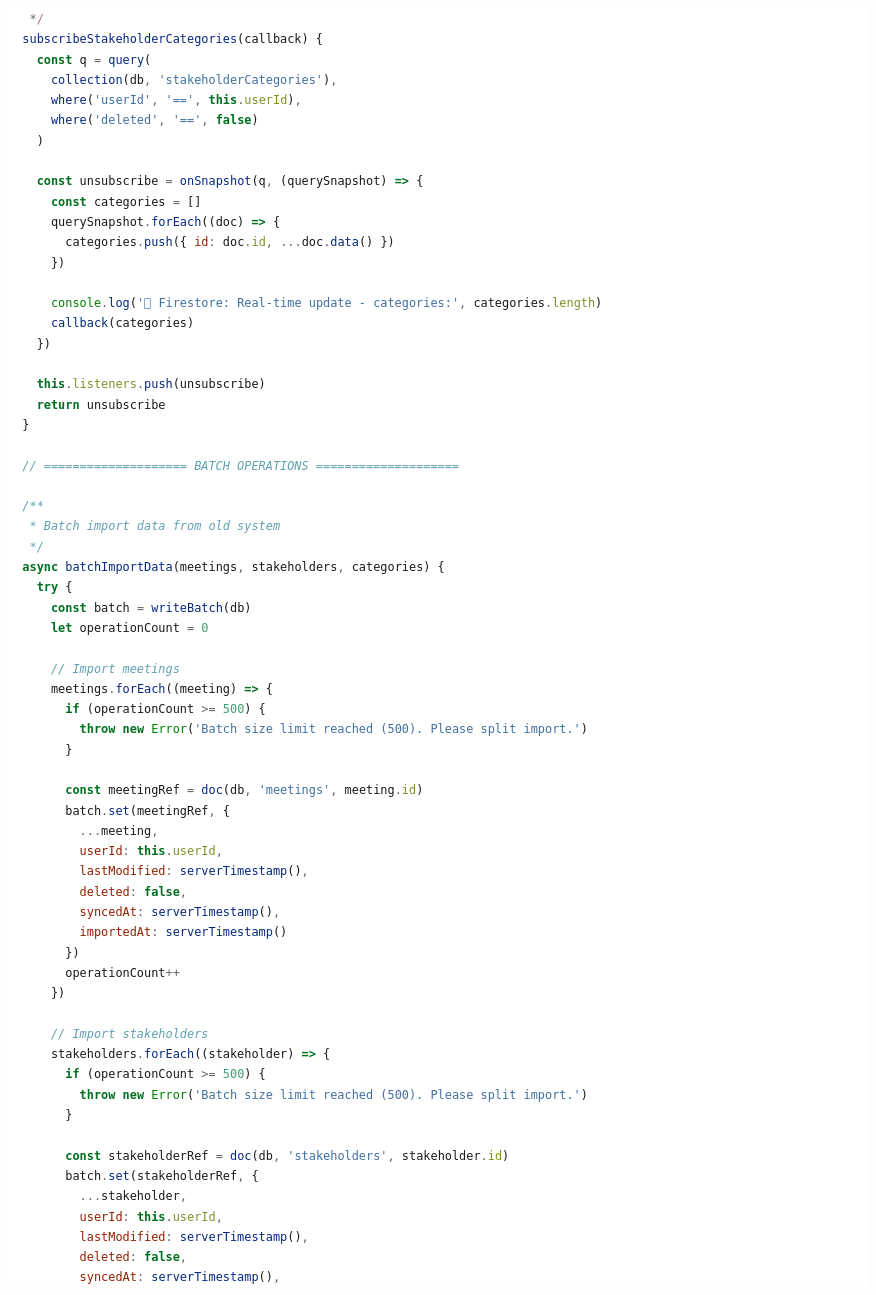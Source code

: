 ```javascript
   */
  subscribeStakeholderCategories(callback) {
    const q = query(
      collection(db, 'stakeholderCategories'),
      where('userId', '==', this.userId),
      where('deleted', '==', false)
    )

    const unsubscribe = onSnapshot(q, (querySnapshot) => {
      const categories = []
      querySnapshot.forEach((doc) => {
        categories.push({ id: doc.id, ...doc.data() })
      })

      console.log('🔄 Firestore: Real-time update - categories:', categories.length)
      callback(categories)
    })

    this.listeners.push(unsubscribe)
    return unsubscribe
  }

  // ==================== BATCH OPERATIONS ====================

  /**
   * Batch import data from old system
   */
  async batchImportData(meetings, stakeholders, categories) {
    try {
      const batch = writeBatch(db)
      let operationCount = 0

      // Import meetings
      meetings.forEach((meeting) => {
        if (operationCount >= 500) {
          throw new Error('Batch size limit reached (500). Please split import.')
        }

        const meetingRef = doc(db, 'meetings', meeting.id)
        batch.set(meetingRef, {
          ...meeting,
          userId: this.userId,
          lastModified: serverTimestamp(),
          deleted: false,
          syncedAt: serverTimestamp(),
          importedAt: serverTimestamp()
        })
        operationCount++
      })

      // Import stakeholders
      stakeholders.forEach((stakeholder) => {
        if (operationCount >= 500) {
          throw new Error('Batch size limit reached (500). Please split import.')
        }

        const stakeholderRef = doc(db, 'stakeholders', stakeholder.id)
        batch.set(stakeholderRef, {
          ...stakeholder,
          userId: this.userId,
          lastModified: serverTimestamp(),
          deleted: false,
          syncedAt: serverTimestamp(),
```